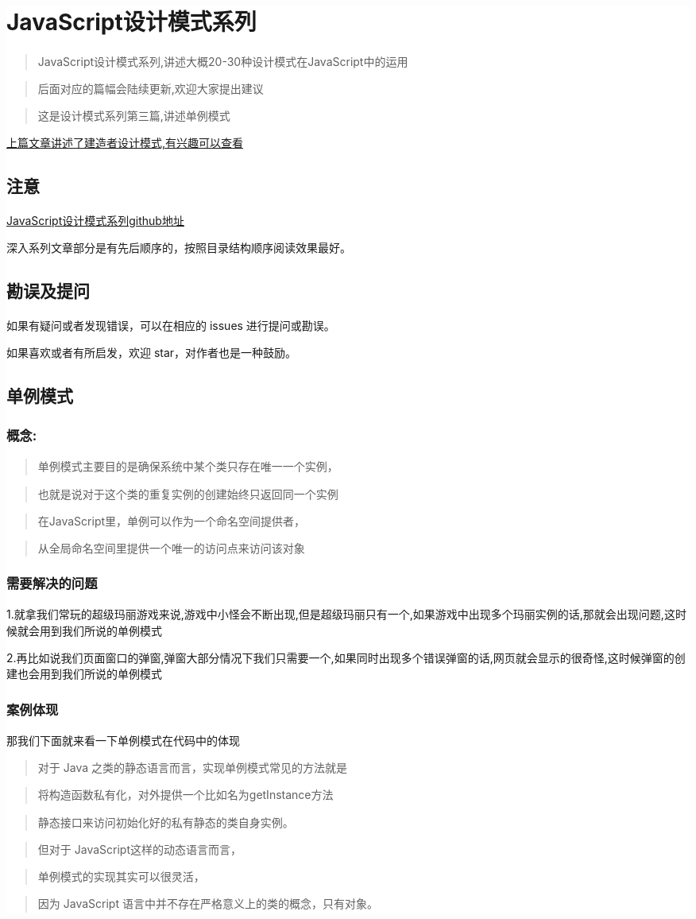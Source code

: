 # JavaScript设计模式系列

> JavaScript设计模式系列,讲述大概20-30种设计模式在JavaScript中的运用

> 后面对应的篇幅会陆续更新,欢迎大家提出建议

> 这是设计模式系列第三篇,讲述单例模式


[上篇文章讲述了建造者设计模式,有兴趣可以查看](https://juejin.im/post/59b5fb3cf265da064b46ca14)


## 注意

[JavaScript设计模式系列github地址](https://github.com/ToNiQian/js-design-mode)

深入系列文章部分是有先后顺序的，按照目录结构顺序阅读效果最好。

## 勘误及提问

如果有疑问或者发现错误，可以在相应的 issues 进行提问或勘误。

如果喜欢或者有所启发，欢迎 star，对作者也是一种鼓励。

## 单例模式

### 概念:

> 单例模式主要目的是确保系统中某个类只存在唯一一个实例，

> 也就是说对于这个类的重复实例的创建始终只返回同一个实例

> 在JavaScript里，单例可以作为一个命名空间提供者，

> 从全局命名空间里提供一个唯一的访问点来访问该对象

### 需要解决的问题

1.就拿我们常玩的超级玛丽游戏来说,游戏中小怪会不断出现,但是超级玛丽只有一个,如果游戏中出现多个玛丽实例的话,那就会出现问题,这时候就会用到我们所说的单例模式

2.再比如说我们页面窗口的弹窗,弹窗大部分情况下我们只需要一个,如果同时出现多个错误弹窗的话,网页就会显示的很奇怪,这时候弹窗的创建也会用到我们所说的单例模式

### 案例体现

那我们下面就来看一下单例模式在代码中的体现


> 对于 Java 之类的静态语言而言，实现单例模式常见的方法就是

> 将构造函数私有化，对外提供一个比如名为getInstance方法

> 静态接口来访问初始化好的私有静态的类自身实例。

> 但对于 JavaScript这样的动态语言而言，

>  单例模式的实现其实可以很灵活，

> 因为 JavaScript 语言中并不存在严格意义上的类的概念，只有对象。
